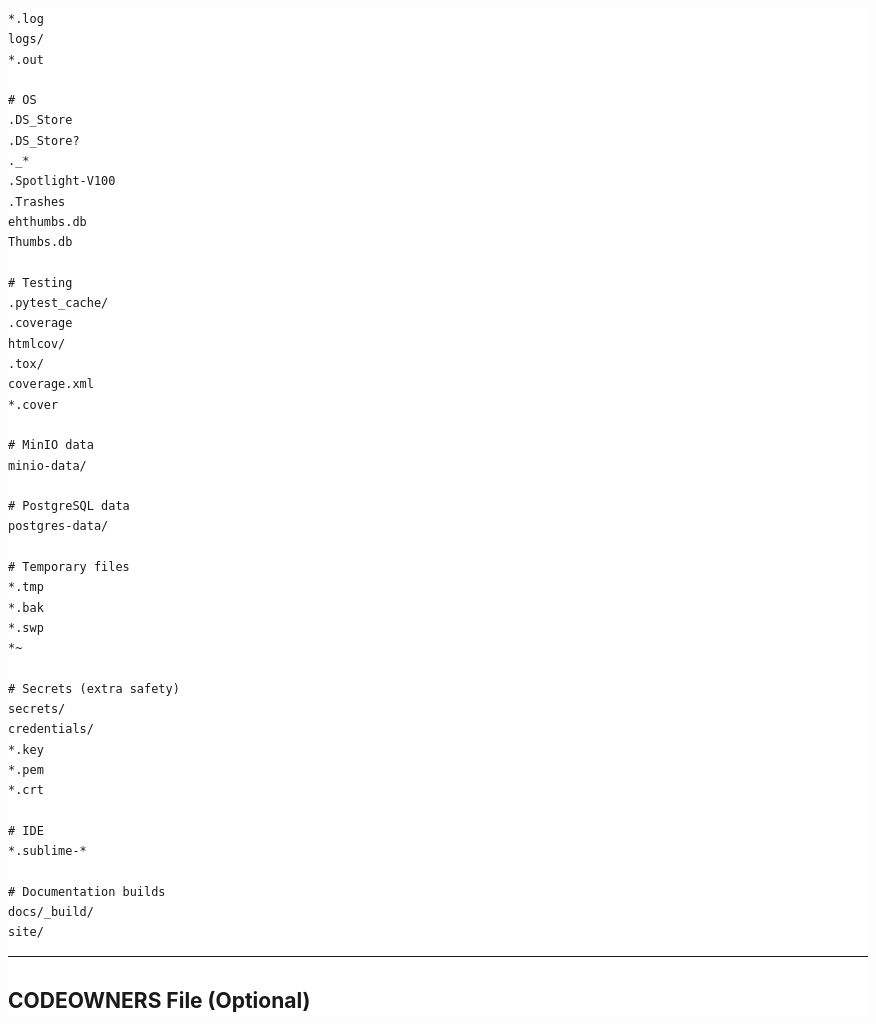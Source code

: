 ```gitignore
*.log
logs/
*.out

# OS
.DS_Store
.DS_Store?
._*
.Spotlight-V100
.Trashes
ehthumbs.db
Thumbs.db

# Testing
.pytest_cache/
.coverage
htmlcov/
.tox/
coverage.xml
*.cover

# MinIO data
minio-data/

# PostgreSQL data
postgres-data/

# Temporary files
*.tmp
*.bak
*.swp
*~

# Secrets (extra safety)
secrets/
credentials/
*.key
*.pem
*.crt

# IDE
*.sublime-*

# Documentation builds
docs/_build/
site/
```

---

## CODEOWNERS File (Optional)
